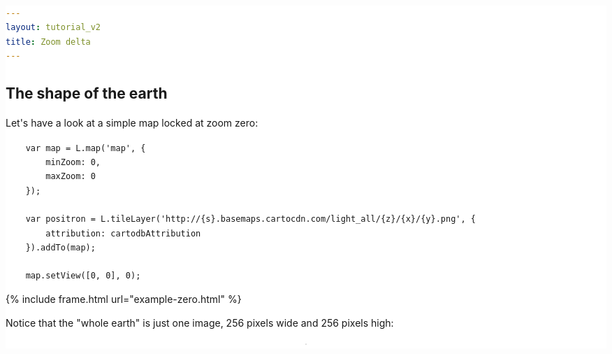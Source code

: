 ```yaml
---
layout: tutorial_v2
title: Zoom delta
---
```


<style>
.tiles img {
    border: 1px solid #ccc;
    border-radius: 5px;
    margin: 5px;
}
.tiles.small img {
    border: 1px solid #ccc;
    border-radius: 5px;
    margin: 1px;
    width: 64px;
    height: 64px;
}
.tiles {
    line-height: 0;
}
.tiles.legend {
    line-height: 1;
}
</style>

## The shape of the earth

Let's have a look at a simple map locked at zoom zero:

```
	var map = L.map('map', {
		minZoom: 0,
		maxZoom: 0
	});

	var positron = L.tileLayer('http://{s}.basemaps.cartocdn.com/light_all/{z}/{x}/{y}.png', {
		attribution: cartodbAttribution
	}).addTo(map);

	map.setView([0, 0], 0);
```

{% include frame.html url="example-zero.html" %}

Notice that the "whole earth" is just one image, 256 pixels wide and 256 pixels high:

<div class='tiles' style='text-align: center'>
<img src="http://a.basemaps.cartocdn.com/light_all/0/0/0.png" class="bordered-img" alt=""/>
</div>

